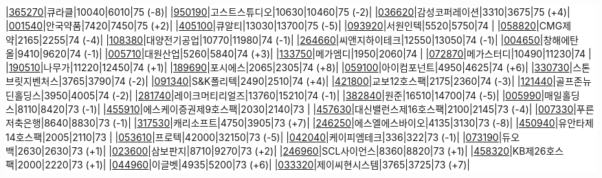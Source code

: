 |[365270](https://finance.daum.net/quotes/A365270)|큐라클|10040|6010|75 (-8)|
|[950190](https://finance.daum.net/quotes/A950190)|고스트스튜디오|10630|10460|75 (-2)|
|[036620](https://finance.daum.net/quotes/A036620)|감성코퍼레이션|3310|3675|75 (+4)|
|[001540](https://finance.daum.net/quotes/A001540)|안국약품|7420|7450|75 (+2)|
|[405100](https://finance.daum.net/quotes/A405100)|큐알티|13030|13700|75 (-5)|
|[093920](https://finance.daum.net/quotes/A093920)|서원인텍|5520|5750|74 |
|[058820](https://finance.daum.net/quotes/A058820)|CMG제약|2165|2255|74 (-4)|
|[108380](https://finance.daum.net/quotes/A108380)|대양전기공업|10770|11980|74 (-1)|
|[264660](https://finance.daum.net/quotes/A264660)|씨앤지하이테크|12550|13050|74 (-1)|
|[004650](https://finance.daum.net/quotes/A004650)|창해에탄올|9410|9620|74 (-1)|
|[005710](https://finance.daum.net/quotes/A005710)|대원산업|5260|5840|74 (+3)|
|[133750](https://finance.daum.net/quotes/A133750)|메가엠디|1950|2060|74 |
|[072870](https://finance.daum.net/quotes/A072870)|메가스터디|10490|11230|74 |
|[190510](https://finance.daum.net/quotes/A190510)|나무가|11220|12450|74 (+1)|
|[189690](https://finance.daum.net/quotes/A189690)|포시에스|2065|2305|74 (+8)|
|[059100](https://finance.daum.net/quotes/A059100)|아이컴포넌트|4950|4625|74 (+6)|
|[330730](https://finance.daum.net/quotes/A330730)|스톤브릿지벤처스|3765|3790|74 (-2)|
|[091340](https://finance.daum.net/quotes/A091340)|S&K폴리텍|2490|2510|74 (+4)|
|[421800](https://finance.daum.net/quotes/A421800)|교보12호스팩|2175|2360|74 (-3)|
|[121440](https://finance.daum.net/quotes/A121440)|골프존뉴딘홀딩스|3950|4005|74 (-2)|
|[281740](https://finance.daum.net/quotes/A281740)|레이크머티리얼즈|13760|15210|74 (-1)|
|[382840](https://finance.daum.net/quotes/A382840)|원준|16510|14700|74 (-5)|
|[005990](https://finance.daum.net/quotes/A005990)|매일홀딩스|8110|8420|73 (-1)|
|[455910](https://finance.daum.net/quotes/A455910)|에스케이증권제9호스팩|2030|2140|73 |
|[457630](https://finance.daum.net/quotes/A457630)|대신밸런스제16호스팩|2100|2145|73 (-4)|
|[007330](https://finance.daum.net/quotes/A007330)|푸른저축은행|8640|8830|73 (-1)|
|[317530](https://finance.daum.net/quotes/A317530)|캐리소프트|4750|3905|73 (+7)|
|[246250](https://finance.daum.net/quotes/A246250)|에스엘에스바이오|4135|3130|73 (-8)|
|[450940](https://finance.daum.net/quotes/A450940)|유안타제14호스팩|2005|2110|73 |
|[053610](https://finance.daum.net/quotes/A053610)|프로텍|42000|32150|73 (-5)|
|[042040](https://finance.daum.net/quotes/A042040)|케이피엠테크|336|322|73 (-1)|
|[073190](https://finance.daum.net/quotes/A073190)|듀오백|2630|2630|73 (+1)|
|[023600](https://finance.daum.net/quotes/A023600)|삼보판지|8710|9270|73 (+2)|
|[246960](https://finance.daum.net/quotes/A246960)|SCL사이언스|8360|8820|73 (+1)|
|[458320](https://finance.daum.net/quotes/A458320)|KB제26호스팩|2000|2220|73 (+1)|
|[044960](https://finance.daum.net/quotes/A044960)|이글벳|4935|5200|73 (+6)|
|[033320](https://finance.daum.net/quotes/A033320)|제이씨현시스템|3765|3725|73 (+7)|